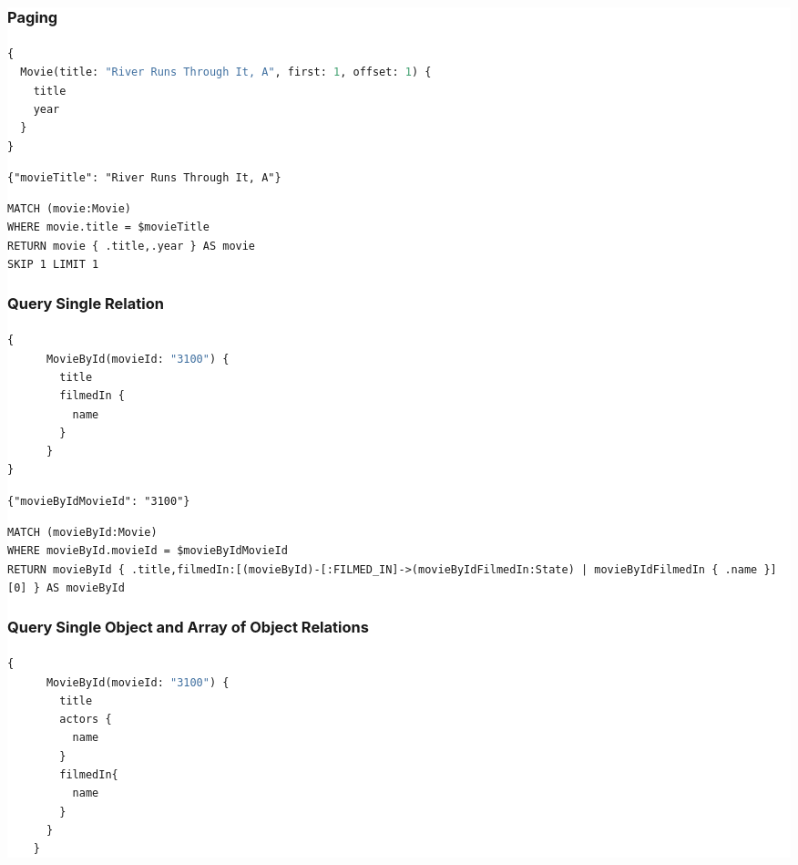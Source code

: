 ### Paging

```graphql
{
  Movie(title: "River Runs Through It, A", first: 1, offset: 1) {
    title
    year
  }
}
```

```params
{"movieTitle": "River Runs Through It, A"}
```


```cypher
MATCH (movie:Movie) 
WHERE movie.title = $movieTitle 
RETURN movie { .title,.year } AS movie 
SKIP 1 LIMIT 1
```
### Query Single Relation

```graphql
{
      MovieById(movieId: "3100") {
        title
        filmedIn {
          name
        }
      }
}
```

```params
{"movieByIdMovieId": "3100"}
```


```cypher
MATCH (movieById:Movie) 
WHERE movieById.movieId = $movieByIdMovieId 
RETURN movieById { .title,filmedIn:[(movieById)-[:FILMED_IN]->(movieByIdFilmedIn:State) | movieByIdFilmedIn { .name }][0] } AS movieById
```

### Query Single Object and Array of Object Relations

```graphql
{
      MovieById(movieId: "3100") {
        title
        actors {
          name
        }
        filmedIn{
          name
        }
      }
    }
```
